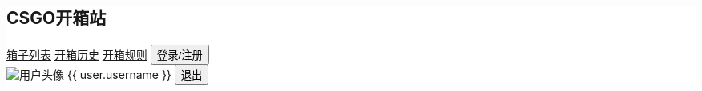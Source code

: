 
<!DOCTYPE html>
<html lang="zh-CN">
<head>
  <meta charset="UTF-8">
  <meta name="viewport" content="width=device-width, initial-scale=1.0">
  <title>CSGO开箱站 - 安全合规的开箱平台</title>
  <script src="https://unpkg.com/vue@3.3.4/dist/vue.global.js"></script>
  <link href="https://cdnjs.cloudflare.com/ajax/libs/font-awesome/6.4.0/css/all.min.css" rel="stylesheet">
  <script src="https://unpkg.com/@tailwindcss/browser@4"></script>
  <style type="text/tailwindcss">
    @theme {
      --color-primary: #4d94ff;
      --color-secondary: #ff9900;
      --color-danger: #e63946;
      --color-success: #4CAF50;
      --color-bg: #121212;
      --color-card: #1e1e1e;
      --font-inter: 'Inter', sans-serif;
    }
    
    @utility shake {
      animation: shake 0.5s cubic-bezier(.36,.07,.19,.97) both;
    }
    
    @keyframes shake {
      10%, 90% { transform: translate3d(-1px, 0, 0); }
      20%, 80% { transform: translate3d(2px, 0, 0); }
      30%, 50%, 70% { transform: translate3d(-4px, 0, 0); }
      40%, 60% { transform: translate3d(4px, 0, 0); }
    }
    
    @utility pop-in {
      animation: popIn 0.5s ease-out;
    }
    
    @keyframes popIn {
      0% { transform: scale(0.5); opacity: 0; }
      100% { transform: scale(1); opacity: 1; }
    }
  </style>
</head>
<body class="font-inter bg-bg text-gray-100 min-h-screen">
  <div id="app" class="container mx-auto px-4 py-6">
    <!-- 导航栏 -->
    <nav class="flex justify-between items-center mb-8 py-4 border-b border-gray-700">
      <div class="flex items-center space-x-2">
        <i class="fas fa-crate-full text-primary text-2xl"></i>
        <h1 class="text-2xl font-bold text-white">CSGO开箱站</h1>
      </div>
      <div class="flex items-center space-x-4">
        <a href="#cases" class="hover:text-primary transition">箱子列表</a>
        <a href="#history" class="hover:text-primary transition">开箱历史</a>
        <a href="#rules" class="hover:text-primary transition">开箱规则</a>
        <button v-if="!isLoggedIn" class="bg-primary hover:bg-blue-600 text-white px-4 py-2 rounded-md transition" @click="showLogin = true">
          登录/注册
        </button>
        <div v-else class="flex items-center space-x-3">
          <img :src="user.avatar" alt="用户头像" class="w-8 h-8 rounded-full border-2 border-primary">
          <span class="text-white">{{ user.username }}</span>
          <button class="bg-danger hover:bg-red-700 text-white px-3 py-1 rounded-md transition" @click="logout">
            退出